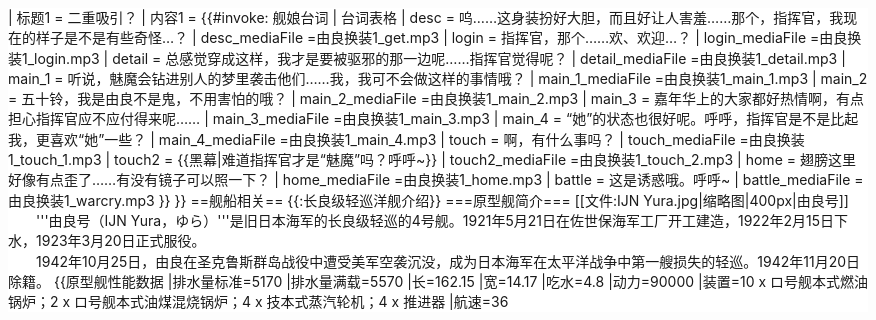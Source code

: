 | 标题1 = 二重吸引？
| 内容1 = {{#invoke: 舰娘台词 | 台词表格
  | desc = 呜……这身装扮好大胆，而且好让人害羞……那个，指挥官，我现在的样子是不是有些奇怪…？
  | desc_mediaFile =由良换装1_get.mp3
  | login = 指挥官，那个……欢、欢迎…？
  | login_mediaFile =由良换装1_login.mp3
  | detail = 总感觉穿成这样，我才是要被驱邪的那一边呢……指挥官觉得呢？
  | detail_mediaFile =由良换装1_detail.mp3
  | main_1 = 听说，魅魔会钻进别人的梦里袭击他们……我，我可不会做这样的事情哦？
  | main_1_mediaFile =由良换装1_main_1.mp3
  | main_2 = 五十铃，我是由良不是鬼，不用害怕的哦？
  | main_2_mediaFile =由良换装1_main_2.mp3
  | main_3 = 嘉年华上的大家都好热情啊，有点担心指挥官应不应付得来呢……
  | main_3_mediaFile =由良换装1_main_3.mp3
  | main_4 = “她”的状态也很好呢。呼呼，指挥官是不是比起我，更喜欢“她”一些？
  | main_4_mediaFile =由良换装1_main_4.mp3
  | touch = 啊，有什么事吗？
  | touch_mediaFile =由良换装1_touch_1.mp3
  | touch2 = {{黑幕|难道指挥官才是“魅魔”吗？呼呼~}}
  | touch2_mediaFile =由良换装1_touch_2.mp3
  | home = 翅膀这里好像有点歪了……有没有镜子可以照一下？
  | home_mediaFile =由良换装1_home.mp3
  | battle = 这是诱惑哦。呼呼~
  | battle_mediaFile =由良换装1_warcry.mp3
  }}
}}
==舰船相关==
{{:长良级轻巡洋舰介绍}}
===原型舰简介===
[[文件:IJN Yura.jpg|缩略图|400px|由良号]]
　　'''由良号（IJN Yura，ゆら）'''是旧日本海军的长良级轻巡的4号舰。1921年5月21日在佐世保海军工厂开工建造，1922年2月15日下水，1923年3月20日正式服役。<br>
　　1942年10月25日，由良在圣克鲁斯群岛战役中遭受美军空袭沉没，成为日本海军在太平洋战争中第一艘损失的轻巡。1942年11月20日除籍。
{{原型舰性能数据
|排水量标准=5170
|排水量满载=5570
|长=162.15
|宽=14.17
|吃水=4.8
|动力=90000
|装置=10 x ロ号舰本式燃油锅炉；2 x ロ号舰本式油煤混烧锅炉；4 x 技本式蒸汽轮机；4 x 推进器
|航速=36
